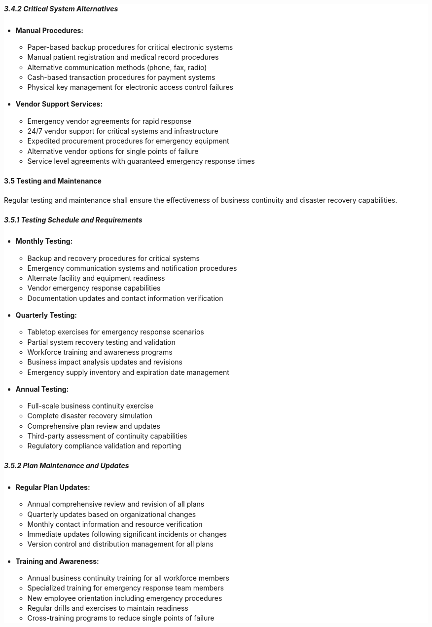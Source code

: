 ##### 3.4.2 Critical System Alternatives

- **Manual Procedures:**
    - Paper-based backup procedures for critical electronic systems
    - Manual patient registration and medical record procedures
    - Alternative communication methods (phone, fax, radio)
    - Cash-based transaction procedures for payment systems
    - Physical key management for electronic access control failures

- **Vendor Support Services:**
    - Emergency vendor agreements for rapid response
    - 24/7 vendor support for critical systems and infrastructure
    - Expedited procurement procedures for emergency equipment
    - Alternative vendor options for single points of failure
    - Service level agreements with guaranteed emergency response times

#### 3.5 Testing and Maintenance

Regular testing and maintenance shall ensure the effectiveness of business continuity and disaster recovery capabilities.

##### 3.5.1 Testing Schedule and Requirements

- **Monthly Testing:**
    - Backup and recovery procedures for critical systems
    - Emergency communication systems and notification procedures
    - Alternate facility and equipment readiness
    - Vendor emergency response capabilities
    - Documentation updates and contact information verification

- **Quarterly Testing:**
    - Tabletop exercises for emergency response scenarios
    - Partial system recovery testing and validation
    - Workforce training and awareness programs
    - Business impact analysis updates and revisions
    - Emergency supply inventory and expiration date management

- **Annual Testing:**
    - Full-scale business continuity exercise
    - Complete disaster recovery simulation
    - Comprehensive plan review and updates
    - Third-party assessment of continuity capabilities
    - Regulatory compliance validation and reporting

##### 3.5.2 Plan Maintenance and Updates

- **Regular Plan Updates:**
    - Annual comprehensive review and revision of all plans
    - Quarterly updates based on organizational changes
    - Monthly contact information and resource verification
    - Immediate updates following significant incidents or changes
    - Version control and distribution management for all plans

- **Training and Awareness:**
    - Annual business continuity training for all workforce members
    - Specialized training for emergency response team members
    - New employee orientation including emergency procedures
    - Regular drills and exercises to maintain readiness
    - Cross-training programs to reduce single points of failure
